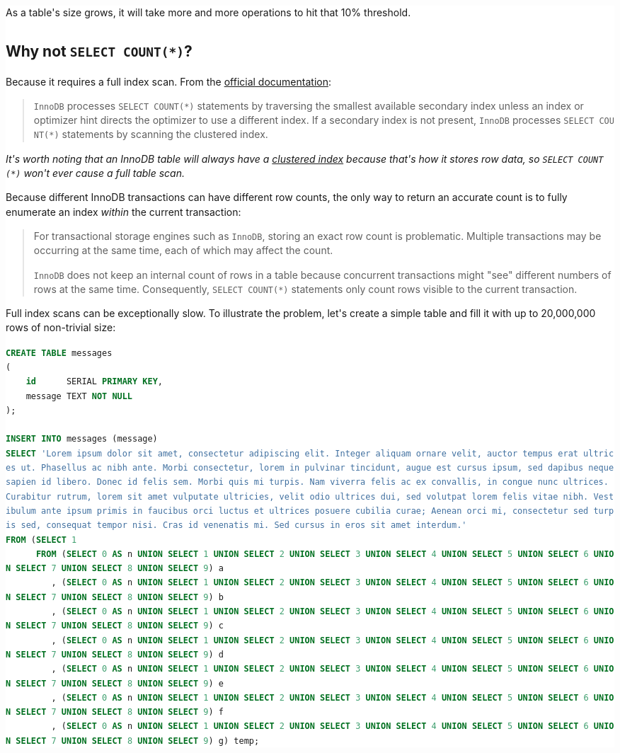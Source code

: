As a table's size grows, it will take more and more operations to hit that 10% threshold.

## Why not `SELECT COUNT(*)`?

Because it requires a full index scan. From the [official documentation](https://dev.mysql.com/doc/refman/8.0/en/aggregate-functions.html#function_count):

> `InnoDB` processes `SELECT COUNT(*)` statements by traversing the smallest available secondary index unless an index or optimizer hint directs the optimizer to use a different index. If a secondary index is not present, `InnoDB` processes `SELECT COUNT(*)` statements by scanning the clustered index.

_It's worth noting that an InnoDB table will always have a [clustered index](https://dev.mysql.com/doc/refman/8.0/en/innodb-index-types.html) because that's how it stores row data, so `SELECT COUNT(*)` won't ever cause a full table scan._

Because different InnoDB transactions can have different row counts, the only way to return an accurate count is to fully enumerate an index _within_ the current transaction:

> For transactional storage engines such as `InnoDB`, storing an exact row count is problematic. Multiple transactions may be occurring at the same time, each of which may affect the count.
>
> `InnoDB` does not keep an internal count of rows in a table because concurrent transactions might "see" different numbers of rows at the same time. Consequently, `SELECT COUNT(*)` statements only count rows visible to the current transaction.

Full index scans can be exceptionally slow. To illustrate the problem, let's create a simple table and fill it with up to 20,000,000 rows of non-trivial size:

```sql
CREATE TABLE messages
(
    id      SERIAL PRIMARY KEY,
    message TEXT NOT NULL
);

INSERT INTO messages (message)
SELECT 'Lorem ipsum dolor sit amet, consectetur adipiscing elit. Integer aliquam ornare velit, auctor tempus erat ultrices ut. Phasellus ac nibh ante. Morbi consectetur, lorem in pulvinar tincidunt, augue est cursus ipsum, sed dapibus neque sapien id libero. Donec id felis sem. Morbi quis mi turpis. Nam viverra felis ac ex convallis, in congue nunc ultrices. Curabitur rutrum, lorem sit amet vulputate ultricies, velit odio ultrices dui, sed volutpat lorem felis vitae nibh. Vestibulum ante ipsum primis in faucibus orci luctus et ultrices posuere cubilia curae; Aenean orci mi, consectetur sed turpis sed, consequat tempor nisi. Cras id venenatis mi. Sed cursus in eros sit amet interdum.'
FROM (SELECT 1
      FROM (SELECT 0 AS n UNION SELECT 1 UNION SELECT 2 UNION SELECT 3 UNION SELECT 4 UNION SELECT 5 UNION SELECT 6 UNION SELECT 7 UNION SELECT 8 UNION SELECT 9) a
         , (SELECT 0 AS n UNION SELECT 1 UNION SELECT 2 UNION SELECT 3 UNION SELECT 4 UNION SELECT 5 UNION SELECT 6 UNION SELECT 7 UNION SELECT 8 UNION SELECT 9) b
         , (SELECT 0 AS n UNION SELECT 1 UNION SELECT 2 UNION SELECT 3 UNION SELECT 4 UNION SELECT 5 UNION SELECT 6 UNION SELECT 7 UNION SELECT 8 UNION SELECT 9) c
         , (SELECT 0 AS n UNION SELECT 1 UNION SELECT 2 UNION SELECT 3 UNION SELECT 4 UNION SELECT 5 UNION SELECT 6 UNION SELECT 7 UNION SELECT 8 UNION SELECT 9) d
         , (SELECT 0 AS n UNION SELECT 1 UNION SELECT 2 UNION SELECT 3 UNION SELECT 4 UNION SELECT 5 UNION SELECT 6 UNION SELECT 7 UNION SELECT 8 UNION SELECT 9) e
         , (SELECT 0 AS n UNION SELECT 1 UNION SELECT 2 UNION SELECT 3 UNION SELECT 4 UNION SELECT 5 UNION SELECT 6 UNION SELECT 7 UNION SELECT 8 UNION SELECT 9) f
         , (SELECT 0 AS n UNION SELECT 1 UNION SELECT 2 UNION SELECT 3 UNION SELECT 4 UNION SELECT 5 UNION SELECT 6 UNION SELECT 7 UNION SELECT 8 UNION SELECT 9) g) temp;
```
